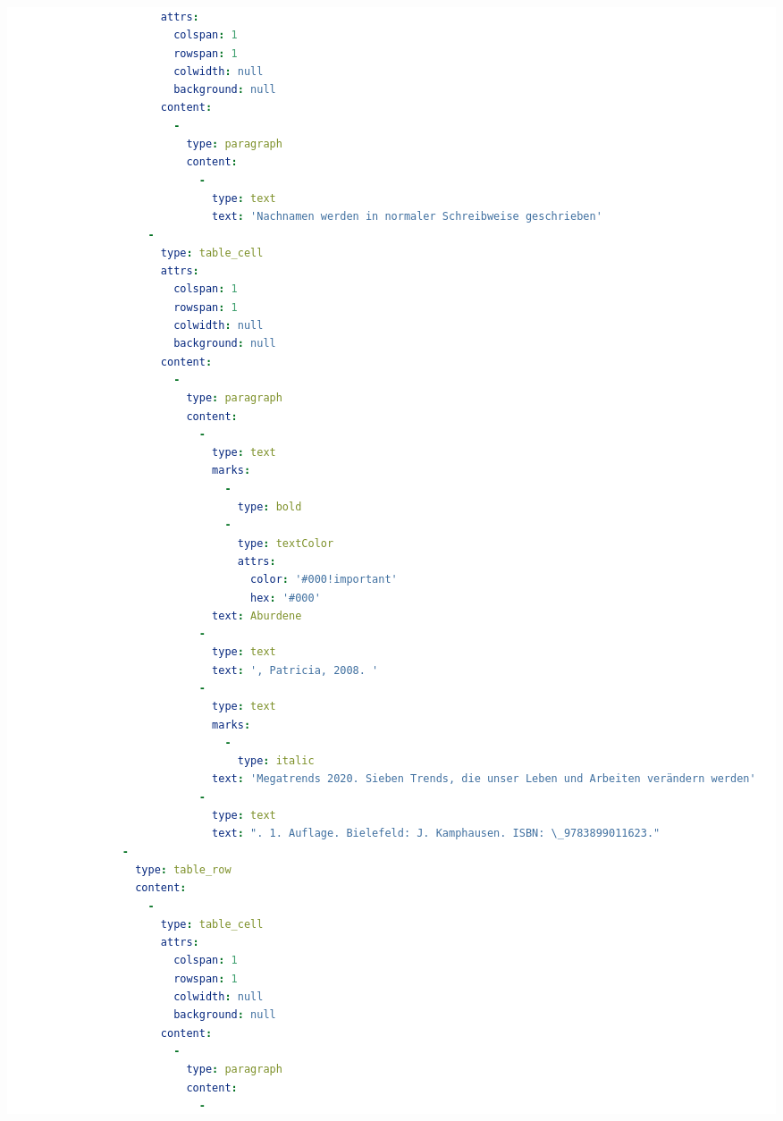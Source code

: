```yaml
                        attrs:
                          colspan: 1
                          rowspan: 1
                          colwidth: null
                          background: null
                        content:
                          -
                            type: paragraph
                            content:
                              -
                                type: text
                                text: 'Nachnamen werden in normaler Schreibweise geschrieben'
                      -
                        type: table_cell
                        attrs:
                          colspan: 1
                          rowspan: 1
                          colwidth: null
                          background: null
                        content:
                          -
                            type: paragraph
                            content:
                              -
                                type: text
                                marks:
                                  -
                                    type: bold
                                  -
                                    type: textColor
                                    attrs:
                                      color: '#000!important'
                                      hex: '#000'
                                text: Aburdene
                              -
                                type: text
                                text: ', Patricia, 2008. '
                              -
                                type: text
                                marks:
                                  -
                                    type: italic
                                text: 'Megatrends 2020. Sieben Trends, die unser Leben und Arbeiten verändern werden'
                              -
                                type: text
                                text: ". 1. Auflage. Bielefeld: J. Kamphausen. ISBN: \_9783899011623."
                  -
                    type: table_row
                    content:
                      -
                        type: table_cell
                        attrs:
                          colspan: 1
                          rowspan: 1
                          colwidth: null
                          background: null
                        content:
                          -
                            type: paragraph
                            content:
                              -
```